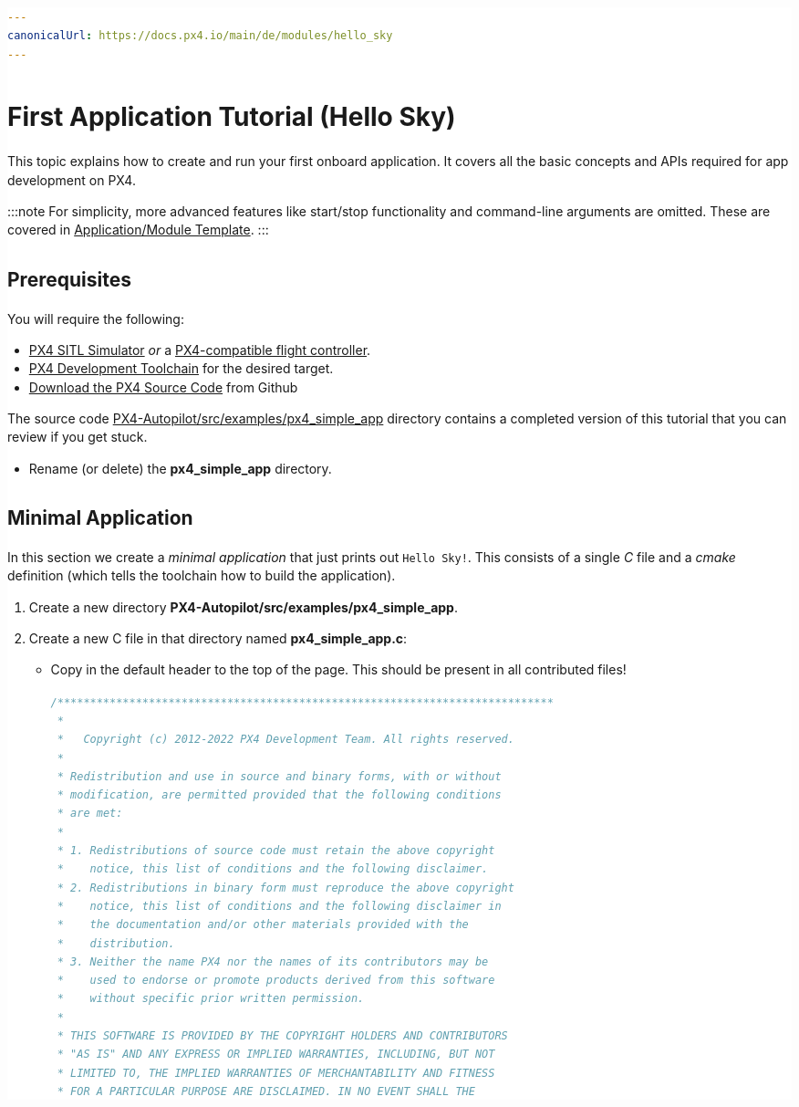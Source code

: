 ```yaml
---
canonicalUrl: https://docs.px4.io/main/de/modules/hello_sky
---
```


# First Application Tutorial (Hello Sky)

This topic explains how to create and run your first onboard application. It covers all the basic concepts and APIs required for app development on PX4.

:::note
For simplicity, more advanced features like start/stop functionality and command-line arguments are omitted. These are covered in [Application/Module Template](../modules/module_template.md).
:::

## Prerequisites

You will require the following:
* [PX4 SITL Simulator](../simulation/README.md) *or* a [PX4-compatible flight controller](../flight_controller/README.md).
* [PX4 Development Toolchain](../dev_setup/dev_env.md) for the desired target.
* [Download the PX4 Source Code](../dev_setup/building_px4.md#download-the-px4-source-code) from Github

The source code [PX4-Autopilot/src/examples/px4_simple_app](https://github.com/PX4/PX4-Autopilot/tree/release/1.13/src/examples/px4_simple_app) directory contains a completed version of this tutorial that you can review if you get stuck.
* Rename (or delete) the **px4_simple_app** directory.

## Minimal Application

In this section we create a *minimal application* that just prints out `Hello Sky!`. This consists of a single *C* file and a *cmake* definition (which tells the toolchain how to build the application).

1. Create a new directory **PX4-Autopilot/src/examples/px4_simple_app**.
1. Create a new C file in that directory named **px4_simple_app.c**:

   * Copy in the default header to the top of the page. This should be present in all contributed files!

     ```c
     /****************************************************************************
      *
      *   Copyright (c) 2012-2022 PX4 Development Team. All rights reserved.
      *
      * Redistribution and use in source and binary forms, with or without
      * modification, are permitted provided that the following conditions
      * are met:
      *
      * 1. Redistributions of source code must retain the above copyright
      *    notice, this list of conditions and the following disclaimer.
      * 2. Redistributions in binary form must reproduce the above copyright
      *    notice, this list of conditions and the following disclaimer in
      *    the documentation and/or other materials provided with the
      *    distribution.
      * 3. Neither the name PX4 nor the names of its contributors may be
      *    used to endorse or promote products derived from this software
      *    without specific prior written permission.
      *
      * THIS SOFTWARE IS PROVIDED BY THE COPYRIGHT HOLDERS AND CONTRIBUTORS
      * "AS IS" AND ANY EXPRESS OR IMPLIED WARRANTIES, INCLUDING, BUT NOT
      * LIMITED TO, THE IMPLIED WARRANTIES OF MERCHANTABILITY AND FITNESS
      * FOR A PARTICULAR PURPOSE ARE DISCLAIMED. IN NO EVENT SHALL THE
